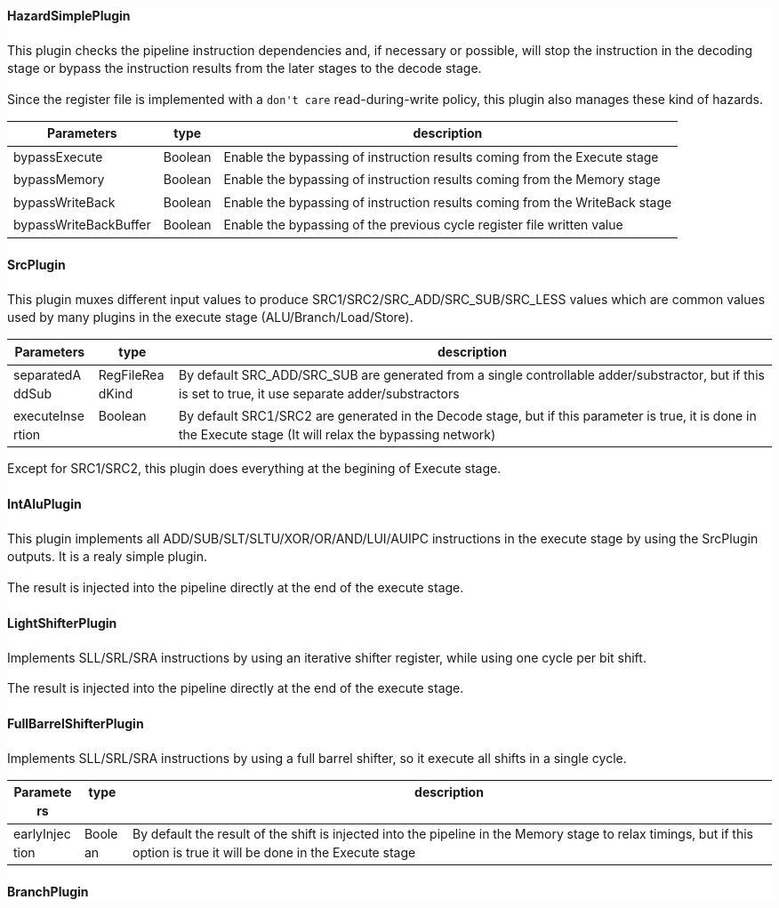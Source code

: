 #### HazardSimplePlugin

This plugin checks the pipeline instruction dependencies and, if necessary or possible, will stop the instruction in the decoding stage or bypass the instruction results
from the later stages to the decode stage.

Since the register file is implemented with a `don't care` read-during-write policy, this plugin also manages these kind of hazards.

| Parameters | type | description |
| ------ | ----------- | ------ |
| bypassExecute | Boolean | Enable the bypassing of instruction results coming from the Execute stage |
| bypassMemory | Boolean | Enable the bypassing of instruction results coming from the Memory stage |
| bypassWriteBack | Boolean | Enable the bypassing of instruction results coming from the WriteBack stage |
| bypassWriteBackBuffer | Boolean | Enable the bypassing of the previous cycle register file written value  |

#### SrcPlugin

This plugin muxes different input values to produce SRC1/SRC2/SRC_ADD/SRC_SUB/SRC_LESS values which are common values used by many plugins in the execute stage (ALU/Branch/Load/Store).

| Parameters | type | description |
| ------ | ----------- | ------ |
| separatedAddSub | RegFileReadKind | By default SRC_ADD/SRC_SUB are generated from a single controllable adder/substractor, but if this is set to true, it use separate adder/substractors |
| executeInsertion | Boolean | By default SRC1/SRC2 are generated in the Decode stage, but if this parameter is true, it is done in the Execute stage (It will relax the bypassing network) |

Except for SRC1/SRC2, this plugin does everything at the begining of Execute stage.

#### IntAluPlugin

This plugin implements all ADD/SUB/SLT/SLTU/XOR/OR/AND/LUI/AUIPC instructions in the execute stage by using the SrcPlugin outputs. It is a realy simple plugin.

The result is injected into the pipeline directly at the end of the execute stage.

#### LightShifterPlugin

Implements SLL/SRL/SRA instructions by using an iterative shifter register, while using one cycle per bit shift.

The result is injected into the pipeline directly at the end of the execute stage.

#### FullBarrelShifterPlugin

Implements SLL/SRL/SRA instructions by using a full barrel shifter, so it execute all shifts in a single cycle.

| Parameters | type | description |
| ------ | ----------- | ------ |
| earlyInjection | Boolean | By default the result of the shift is injected into the pipeline in the Memory stage to relax timings, but if this option is true it will be done in the Execute stage |

#### BranchPlugin
